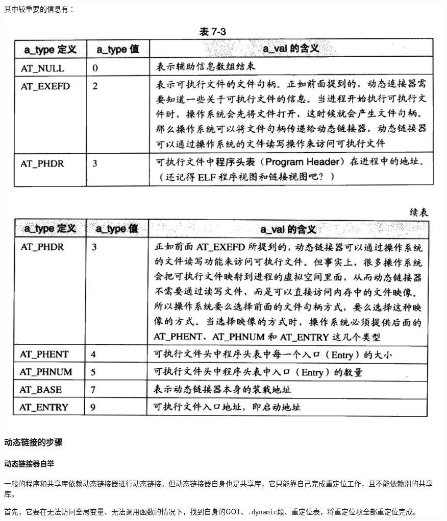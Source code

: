 其中较重要的信息有：

![alt text](image-34.png)

![alt text](image-35.png)

### 动态链接的步骤

#### 动态链接器自举

一般的程序和共享库依赖动态链接器进行动态链接。但动态链接器自身也是共享库，它只能靠自己完成重定位工作，且不能依赖别的共享库。

首先，它要在无法访问全局变量、无法调用函数的情况下，找到自身的GOT、`.dynamic`段、重定位表，将重定位项全部重定位完成。
